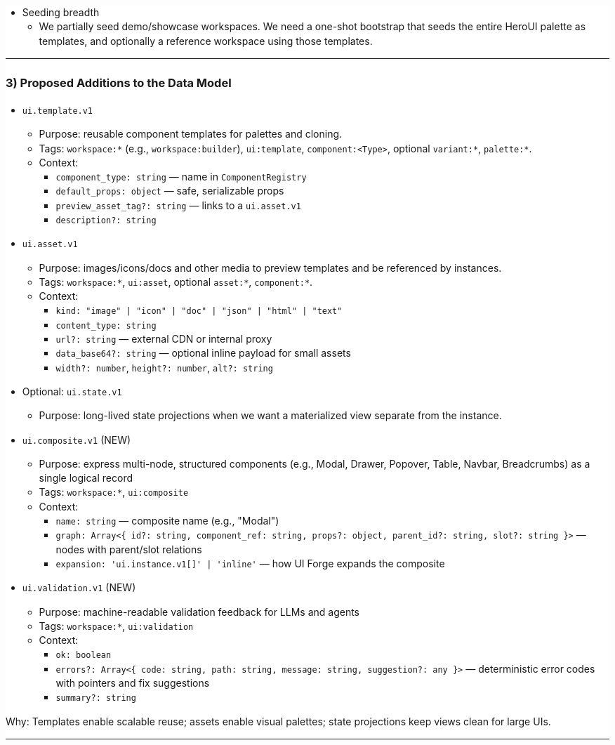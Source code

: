 - Seeding breadth
  - We partially seed demo/showcase workspaces. We need a one-shot bootstrap that seeds the entire HeroUI palette as templates, and optionally a reference workspace using those templates.

---

### 3) Proposed Additions to the Data Model

- `ui.template.v1`
  - Purpose: reusable component templates for palettes and cloning.
  - Tags: `workspace:*` (e.g., `workspace:builder`), `ui:template`, `component:<Type>`, optional `variant:*`, `palette:*`.
  - Context:
    - `component_type: string` — name in `ComponentRegistry`
    - `default_props: object` — safe, serializable props
    - `preview_asset_tag?: string` — links to a `ui.asset.v1`
    - `description?: string`

- `ui.asset.v1`
  - Purpose: images/icons/docs and other media to preview templates and be referenced by instances.
  - Tags: `workspace:*`, `ui:asset`, optional `asset:*`, `component:*`.
  - Context:
    - `kind: "image" | "icon" | "doc" | "json" | "html" | "text"`
    - `content_type: string`
    - `url?: string` — external CDN or internal proxy
    - `data_base64?: string` — optional inline payload for small assets
    - `width?: number`, `height?: number`, `alt?: string`

- Optional: `ui.state.v1`
  - Purpose: long-lived state projections when we want a materialized view separate from the instance.

- `ui.composite.v1` (NEW)
  - Purpose: express multi-node, structured components (e.g., Modal, Drawer, Popover, Table, Navbar, Breadcrumbs) as a single logical record
  - Tags: `workspace:*`, `ui:composite`
  - Context:
    - `name: string` — composite name (e.g., "Modal")
    - `graph: Array<{ id?: string, component_ref: string, props?: object, parent_id?: string, slot?: string }>` — nodes with parent/slot relations
    - `expansion: 'ui.instance.v1[]' | 'inline'` — how UI Forge expands the composite

- `ui.validation.v1` (NEW)
  - Purpose: machine-readable validation feedback for LLMs and agents
  - Tags: `workspace:*`, `ui:validation`
  - Context:
    - `ok: boolean`
    - `errors?: Array<{ code: string, path: string, message: string, suggestion?: any }>` — deterministic error codes with pointers and fix suggestions
    - `summary?: string`

Why: Templates enable scalable reuse; assets enable visual palettes; state projections keep views clean for large UIs.

---